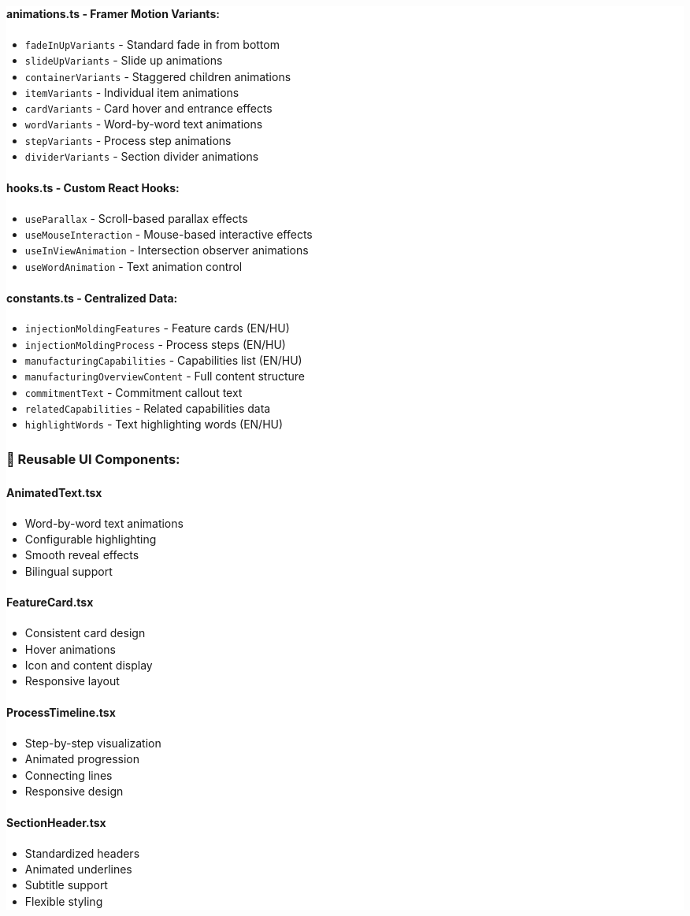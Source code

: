 #### **animations.ts** - Framer Motion Variants:
- `fadeInUpVariants` - Standard fade in from bottom
- `slideUpVariants` - Slide up animations
- `containerVariants` - Staggered children animations
- `itemVariants` - Individual item animations
- `cardVariants` - Card hover and entrance effects
- `wordVariants` - Word-by-word text animations
- `stepVariants` - Process step animations
- `dividerVariants` - Section divider animations

#### **hooks.ts** - Custom React Hooks:
- `useParallax` - Scroll-based parallax effects
- `useMouseInteraction` - Mouse-based interactive effects
- `useInViewAnimation` - Intersection observer animations
- `useWordAnimation` - Text animation control

#### **constants.ts** - Centralized Data:
- `injectionMoldingFeatures` - Feature cards (EN/HU)
- `injectionMoldingProcess` - Process steps (EN/HU)
- `manufacturingCapabilities` - Capabilities list (EN/HU)
- `manufacturingOverviewContent` - Full content structure
- `commitmentText` - Commitment callout text
- `relatedCapabilities` - Related capabilities data
- `highlightWords` - Text highlighting words (EN/HU)

### 🎨 Reusable UI Components:

#### **AnimatedText.tsx**
- Word-by-word text animations
- Configurable highlighting
- Smooth reveal effects
- Bilingual support

#### **FeatureCard.tsx**
- Consistent card design
- Hover animations
- Icon and content display
- Responsive layout

#### **ProcessTimeline.tsx**
- Step-by-step visualization
- Animated progression
- Connecting lines
- Responsive design

#### **SectionHeader.tsx**
- Standardized headers
- Animated underlines
- Subtitle support
- Flexible styling

